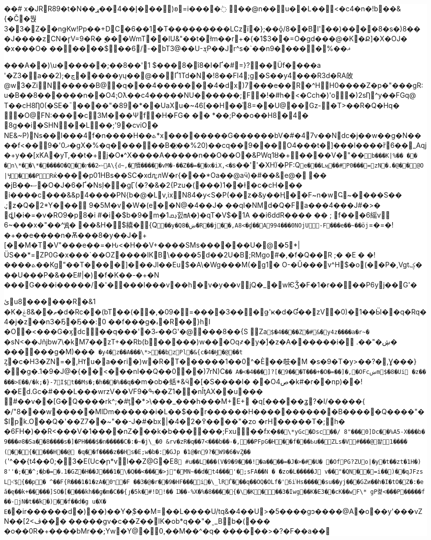  ��#  x�JRR89�t�N��إ��4��ړ���)ʚ=i����߭ ��@n��u��L��<�c4�n�!b��&{�Č�뚽3�3�Z��nǥKw!Pp��+DC�6��1�T���������LCzï�};��ǭ/8��Bl'��)����8�s�)8���J����zCN�ɼV=9�R�
̬���WmT��lU&"��t�łm��r+�{�1$3��=O�gd���@�K�Ք]�X�OJ� �x���O� ������$��6/-�bT3@��U-ܮP��Jr^s�`��n9�����%��ޣ
 
 ���A��)\u������;��8��'1
$���8�î8�I�Ґ�#=}?��Üf����a
'�Z3�a��2);�چ�����yɥ��@��Ґ1Td�N�!8��FI4;g�S��y4���R3d�RA敀@w3�Zi\N�����B@�q���4�������4�dx)7���e��R�^HН0����Z�p�"���gR:u�B��8������n��O4⁏Oƛ��c4�����NU������;F�!�#h�<�Cch�)'o �)2sȠ^y��FGq@
T��cH8Ƞ 0(�SE�¯����"�89�\*��UaXu�~46[��H��֗8=��U@��Gz\-�T>��R�Q�Hq�
�O@FN:����c3M���Ѱf�H�FG� ��
\*��;P��o��H8�4�
8g��i�SHN��L��;'9�cviO�
NE&~P)Ns��l���4f�n����H��ܬ\*x��������G������bV�#�47v��Ndc�j��w��g�N����f<��ޛ0'�9�ցX�%�q������B�҈��%20)��cq��9���O4���t�]���l����ȑ6�ִ�\_Aqj�+y��[x݁KA�yT,��t�+j�О♦^X����A�����n��O��O�&PWq1ȣ �+����V�"��`b���K|%��
���n\*��\*�����O�Q��ޟ2��ץA\{ԁ~,�犢� ��� �vM�-��Z��=��x�iX,<�`s��''�XH)ׁ�PF:Q`e���Lӎ��#P0���=zN�. �@��@O|Ӌ���PR`ќ����p01HBs��SC� xdӆ;лW�r{���\*Oa��@aӵ)�#��&e@� ◡�� �jB��ސ�O�J�6�Ґ�Ns֚I��gӶ(�?�&�2{Pzu�(���)1��Ɨ�c�cH��� i�� ��c���&&p4����PN{b�@�Lv ,ixN84�y<S�P(��z�&y��Ӊ��F~n� wҀ~����S�� .̠;z�Q�2\*Y��� 9�5M�v�W�(e��N@�4��J�
��qI�NMd�Q�Fa�� �4���J #�>� ȡI�i�=�v�RO9�p8�i #�i�$b�9�m݆�1ڍܩ힔㎃�)�qT�V$�1A ��i6ddR���� ��
; f���6䌊v
 6~���x�"��^Ԭ� ��&H�݃$繥�{Q`��y�Qښ� 8�R��j�޹�,A8<�ɠ��A994���0NOjU-F���e��~��ӧj`=�=�!�+��e����n�Ѫ���8�y��J�+[��M�T�V"���e��=�Ԋ<�Н��V+����SMs������U�@�5\*|ÜS��\*=ZP0G�x���`��OZ����IKB\����5d��2U� B;RMgo#�,�f�Q��R  ;� �E
� �!����ܬ��Kg"��Τ����]���Jl��Eu$�A\�Wg���M(�g1�
O-�Ű���v^H$�o(�⧻�P�,Vgtؼ� ��U���P�&��E#|�)�f�K��-�+�N ���G���i�����/�'����l���v��h�v�y��vjQ�\_�wѤǮ�F�1�r����P6yj��G'�
 
 ئu8������R�&1
�K�ތ��&8ݟ�d�Rc��(bT��(��,�09�=����3���ǥ'ҝ�d�Ɠ��zV�0)�1��Ӹ��q�Rq�4�j�z��n3�Ҕ�Ҕ��: 0
��f���g�ہ�R��}hI �O�<���G�ӽdc��q���'�3ކ��G'�@���8��{S Za`$�4����Z�#&�y4z����a�r~�`�sN<��Jñjbw7\�k׭M7��zT+��Rb(b�����)w���Oq҂�y�ۚ]�z�A������i �
.��"�ڜ�
��� ���g�M)���` �y4�z��A���\*>��bzPl�&{c�4�Ӈ�@��tȤ`�c�H3�ZN=�,Hߌu�a��ri�)w�R�T������1��0^�Ѐ��攲�M �s�9�T�y>��?�,Ɣ���}��g�.1�9�J@�{��<���nI��Q��0��)7rN)C`��
A�<�4 ���޺]?[�9���T���+�O� =��]�,�OFcښm$�8�Ui �z�����>E��/�k;�}-7I$t��Ms�;�h���%��q�`�m�ob�蛞\*&ӵ�[�S����l�
��O4ص�k#�r��np)��!��Ed.Gc�#���L���wrzV��VFߒ�9��Z1��nÎƫAX��u��� #��v��[G�Q����rk^;�#ƫ�\*>\���\_���h���M+E+
�q[�����ʓ?�I/�����{
�/"8���w�����MlDm������i�L��$��r������H�����������B�����Q����"�$lpk.O��Q�'��Z7��~"��-J�#�bx|�4�߉�2����"�zo �rH�����T�;h� �6FH�)��R<���V�1����nZ���k�b������;Fxu��fx�`��\*yGc�Dsc��/
8"���0]Dc� � %A5-X���b�9�҃��⌀8�Sa��8����s�]�PH���$�n� ����C�:�~�j\_�0
 &rv�zR�q��7<���b��-�,��PFpG�H��f���Ҍu��ZLs�V#���@돭1����(��{����H��@ �q��f����z��Hs�E;w�b�:�GJp �1@�n9?�W9�6�vȤ ��(`'^��{t4��0;�3�E(Uc�ր\*v\l��Z@G�E8`
#u��L���(V�9�9���!�a����=�J�>�#�U� �OfPG?ZUo|�y�t��zt�1H�)8''�;��^;�֤b�=�.1�GZ�H��J���1�\�Q��<����>j"�MN~��d�t4���'�;sFA��N � ݇�zo�L�����J v��"�QN��=i��)� �qJFzsL<҅${��p� ^��F{R���1�1�zA�ך0�F ��3�@�r��9�HF���i �\_lRЃ֜���q��OQ�OLf�'6iݳHs�����su��yj���GZͷ��h�I�tO�Z�:�eӑ�ę��k+�����]SO�[����kh��ɡ�m�C��{յ�5k�#!D!��
Ĳ��-%X�%� 8����{�\�K���3�Iwg��K�E3��cK��wF\* gP켩<���P�����f��-jN�t��֔k�)��f��d�g u�X�E݅�`�ir������d�)��)��Y�֭$��M=��L����U/tq&�4��U>�5����gɔ����@A�o��y '���vZN��[2<ڤ��̧ �
�����gv�c��Z��lK�ob\*q��"�ˍ\_Bb�(���
�o��0R�+����bMr��;Үw�Y@�߀,��M��^�q�
������>�?�F��a��
 